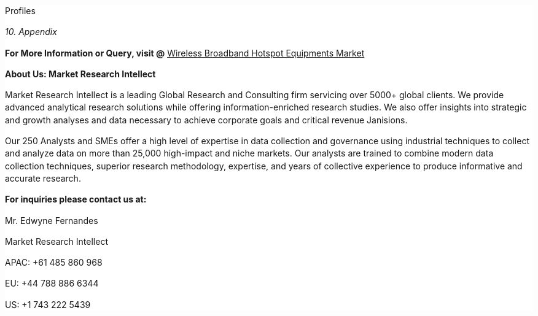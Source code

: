 Profiles</span></em></p><p><em><span class="font-[700]">10. Appendix</span></em></p><p><span class="font-[700]"><strong>For More Information or Query, visit&nbsp;@</strong>&nbsp;</span><span class="font-[700]"><a href="https://www.marketresearchintellect.com/product/wireless-broadband-hotspot-equipments-market-size-forecast/?utm_source=Linkedin&utm_medium=808" target="_blank" data-tracking-control-name="article-ssr-frontend-pulse_little-text-block" data-tracking-will-navigate="" data-test-link="">Wireless Broadband Hotspot Equipments Market</a></span></p><p><strong><span class="font-[700]">About Us: Market Research Intellect</span></strong></p><p><span class="">Market Research Intellect is a leading Global Research and Consulting firm servicing over 5000+ global clients. We provide advanced analytical research solutions while offering information-enriched research studies.&nbsp;</span>We also offer insights into strategic and growth analyses and data necessary to achieve corporate goals and critical revenue Janisions.</p><p><span class="">Our 250 Analysts and SMEs offer a high level of expertise in data collection and governance using industrial techniques to collect and analyze data on more than 25,000 high-impact and niche markets. Our analysts are trained to combine modern data collection techniques, superior research methodology, expertise, and years of collective experience to produce informative and accurate research.</span></p><p><strong>For inquiries please contact us at:</strong></p><p>Mr. Edwyne Fernandes</p><p>Market Research Intellect</p><p>APAC: +61 485 860 968</p><p>EU: +44 788 886 6344</p><p>US: +1 743 222 5439</p>

